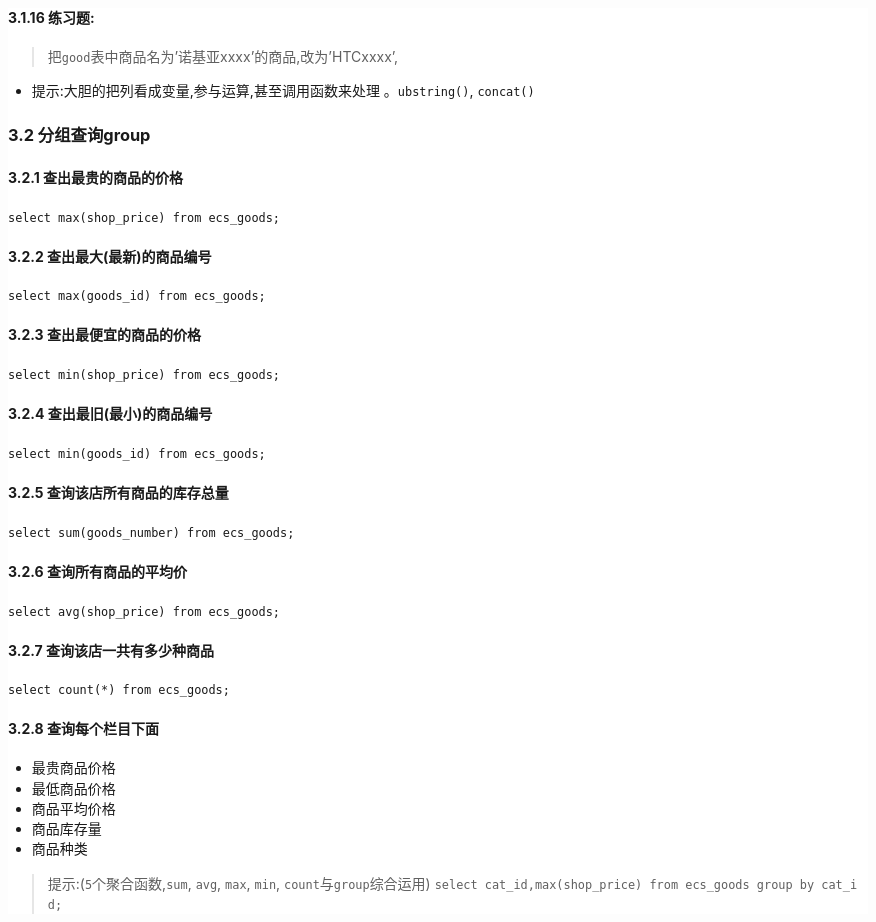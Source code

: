#### 3.1.16 练习题:

> 把`good`表中商品名为’诺基亚xxxx’的商品,改为’HTCxxxx’,

- 提示:大胆的把列看成变量,参与运算,甚至调用函数来处理 。`ubstring()`, `concat()`

### 3.2 分组查询group

#### 3.2.1 查出最贵的商品的价格

```
select max(shop_price) from ecs_goods;
```

#### 3.2.2 查出最大(最新)的商品编号

```
select max(goods_id) from ecs_goods;
```

#### 3.2.3 查出最便宜的商品的价格

```
select min(shop_price) from ecs_goods;
```

#### 3.2.4 查出最旧(最小)的商品编号

```
select min(goods_id) from ecs_goods;
```

#### 3.2.5 查询该店所有商品的库存总量

```
select sum(goods_number) from ecs_goods;
```

#### 3.2.6 查询所有商品的平均价

```
select avg(shop_price) from ecs_goods;
```

#### 3.2.7 查询该店一共有多少种商品

```
select count(*) from ecs_goods;
```

#### 3.2.8 查询每个栏目下面

- 最贵商品价格
- 最低商品价格
- 商品平均价格
- 商品库存量
- 商品种类

> 提示:(`5`个聚合函数,`sum`, `avg`, `max`, `min`, `count`与`group`综合运用)
> `select cat_id,max(shop_price) from ecs_goods group by cat_id;`
